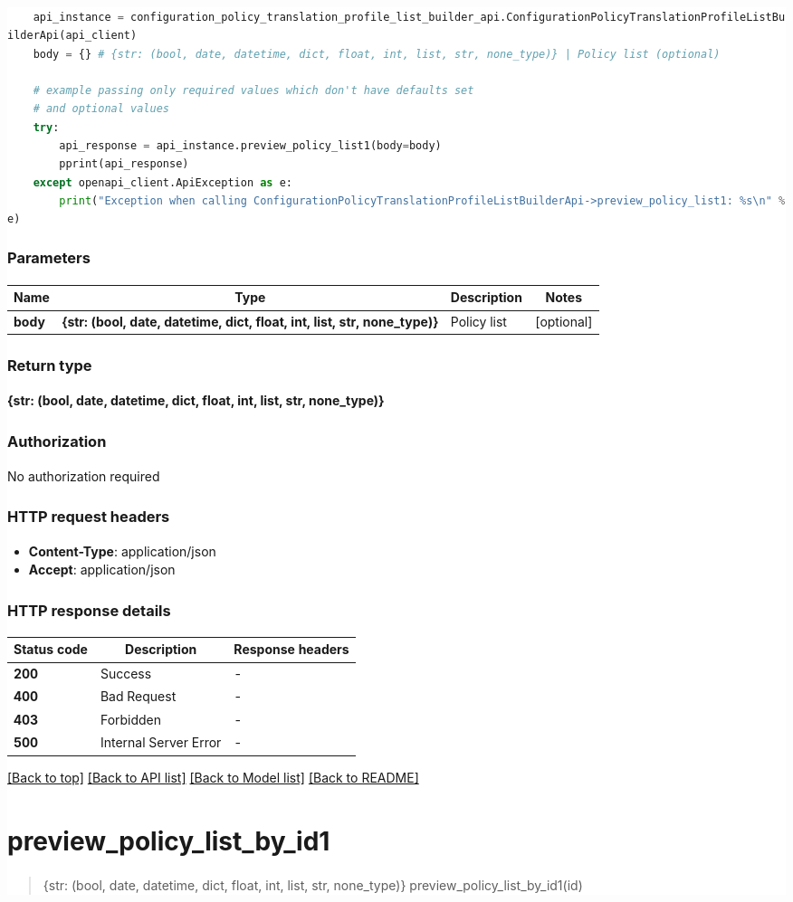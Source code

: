 ```python
    api_instance = configuration_policy_translation_profile_list_builder_api.ConfigurationPolicyTranslationProfileListBuilderApi(api_client)
    body = {} # {str: (bool, date, datetime, dict, float, int, list, str, none_type)} | Policy list (optional)

    # example passing only required values which don't have defaults set
    # and optional values
    try:
        api_response = api_instance.preview_policy_list1(body=body)
        pprint(api_response)
    except openapi_client.ApiException as e:
        print("Exception when calling ConfigurationPolicyTranslationProfileListBuilderApi->preview_policy_list1: %s\n" % e)
```


### Parameters

Name | Type | Description  | Notes
------------- | ------------- | ------------- | -------------
 **body** | **{str: (bool, date, datetime, dict, float, int, list, str, none_type)}**| Policy list | [optional]

### Return type

**{str: (bool, date, datetime, dict, float, int, list, str, none_type)}**

### Authorization

No authorization required

### HTTP request headers

 - **Content-Type**: application/json
 - **Accept**: application/json


### HTTP response details

| Status code | Description | Response headers |
|-------------|-------------|------------------|
**200** | Success |  -  |
**400** | Bad Request |  -  |
**403** | Forbidden |  -  |
**500** | Internal Server Error |  -  |

[[Back to top]](#) [[Back to API list]](../README.md#documentation-for-api-endpoints) [[Back to Model list]](../README.md#documentation-for-models) [[Back to README]](../README.md)

# **preview_policy_list_by_id1**
> {str: (bool, date, datetime, dict, float, int, list, str, none_type)} preview_policy_list_by_id1(id)
